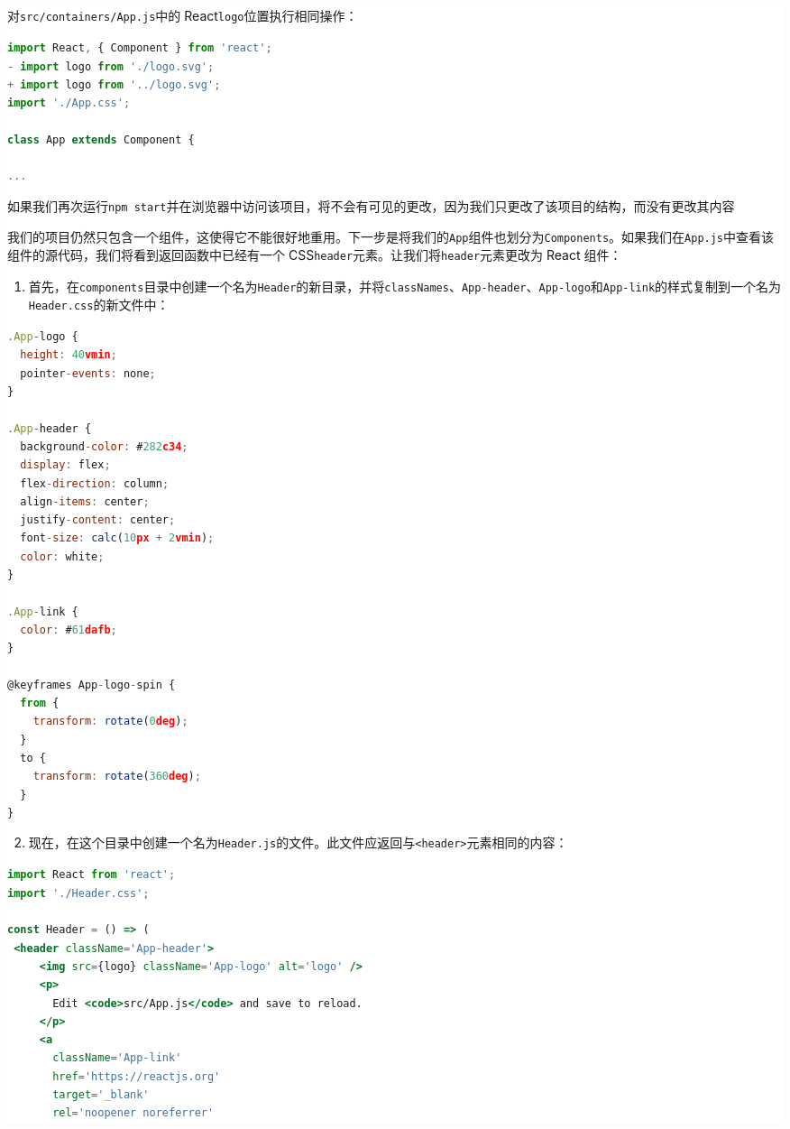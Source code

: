 对`src/containers/App.js`中的 React`logo`位置执行相同操作：

```jsx
import React, { Component } from 'react';
- import logo from './logo.svg';
+ import logo from '../logo.svg';
import './App.css';

class App extends Component {

...
```

如果我们再次运行`npm start`并在浏览器中访问该项目，将不会有可见的更改，因为我们只更改了该项目的结构，而没有更改其内容

我们的项目仍然只包含一个组件，这使得它不能很好地重用。下一步是将我们的`App`组件也划分为`Components`。如果我们在`App.js`中查看该组件的源代码，我们将看到返回函数中已经有一个 CSS`header`元素。让我们将`header`元素更改为 React 组件：

1.  首先，在`components`目录中创建一个名为`Header`的新目录，并将`classNames`、`App-header`、`App-logo`和`App-link`的样式复制到一个名为`Header.css`的新文件中：

```jsx
.App-logo {
  height: 40vmin;
  pointer-events: none;
}

.App-header {
  background-color: #282c34;
  display: flex;
  flex-direction: column;
  align-items: center;
  justify-content: center;
  font-size: calc(10px + 2vmin);
  color: white;
}

.App-link {
  color: #61dafb;
}

@keyframes App-logo-spin {
  from {
    transform: rotate(0deg);
  }
  to {
    transform: rotate(360deg);
  }
}
```

2.  现在，在这个目录中创建一个名为`Header.js`的文件。此文件应返回与`<header>`元素相同的内容：

```jsx
import React from 'react';
import './Header.css';

const Header = () => (
 <header className='App-header'>
     <img src={logo} className='App-logo' alt='logo' />
     <p>
       Edit <code>src/App.js</code> and save to reload.
     </p>
     <a
       className='App-link'
       href='https://reactjs.org'
       target='_blank'
       rel='noopener noreferrer'
```